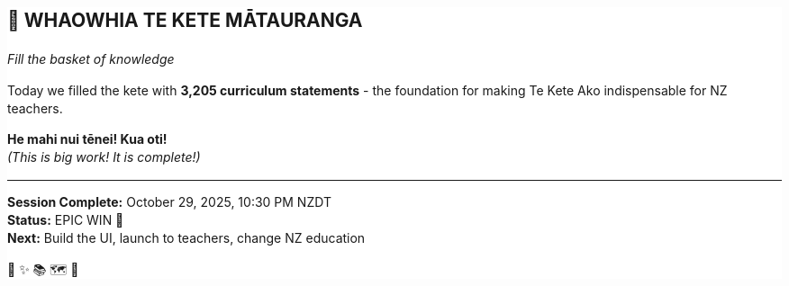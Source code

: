 
## 🧺 **WHAOWHIA TE KETE MĀTAURANGA**

*Fill the basket of knowledge*

Today we filled the kete with **3,205 curriculum statements** - the foundation for making Te Kete Ako indispensable for NZ teachers.

**He mahi nui tēnei! Kua oti!**  
*(This is big work! It is complete!)*

---

**Session Complete:** October 29, 2025, 10:30 PM NZDT  
**Status:** EPIC WIN 🎉  
**Next:** Build the UI, launch to teachers, change NZ education  

🧺 ✨ 📚 🗺️ 🎉


